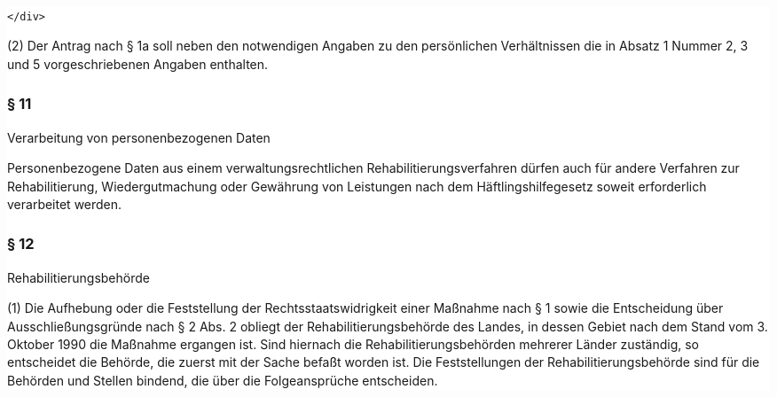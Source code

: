     </div>

</div>

<div class="jurAbsatz">

(2) Der Antrag nach § 1a soll neben den notwendigen Angaben zu den
persönlichen Verhältnissen die in Absatz 1 Nummer 2, 3 und 5
vorgeschriebenen Angaben enthalten.

</div>

</div>

</div>

</div>

<span id="BJNR131110994BJNE001102116.html"></span>

### § 11  
Verarbeitung von personenbezogenen Daten

<div>

<div class="jnhtml">

<div>

<div class="jurAbsatz">

Personenbezogene Daten aus einem verwaltungsrechtlichen
Rehabilitierungsverfahren dürfen auch für andere Verfahren zur
Rehabilitierung, Wiedergutmachung oder Gewährung von Leistungen nach dem
Häftlingshilfegesetz soweit erforderlich verarbeitet werden.

</div>

</div>

</div>

</div>

<span id="BJNR131110994BJNE001204116.html"></span>

### § 12  
Rehabilitierungsbehörde

<div>

<div class="jnhtml">

<div>

<div class="jurAbsatz">

(1) Die Aufhebung oder die Feststellung der Rechtsstaatswidrigkeit einer
Maßnahme nach § 1 sowie die Entscheidung über Ausschließungsgründe nach
§ 2 Abs. 2 obliegt der Rehabilitierungsbehörde des Landes, in dessen
Gebiet nach dem Stand vom 3. Oktober 1990 die Maßnahme ergangen ist.
Sind hiernach die Rehabilitierungsbehörden mehrerer Länder zuständig, so
entscheidet die Behörde, die zuerst mit der Sache befaßt worden ist. Die
Feststellungen der Rehabilitierungsbehörde sind für die Behörden und
Stellen bindend, die über die Folgeansprüche entscheiden.
